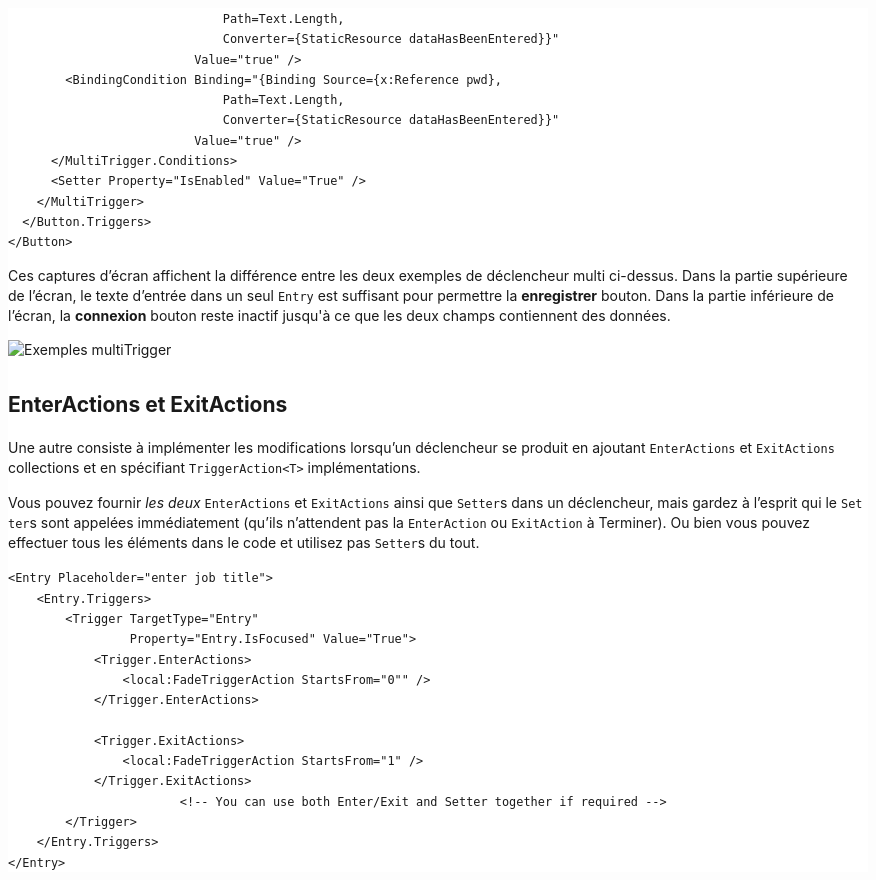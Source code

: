```xaml
                              Path=Text.Length,
                              Converter={StaticResource dataHasBeenEntered}}"
                          Value="true" />
        <BindingCondition Binding="{Binding Source={x:Reference pwd},
                              Path=Text.Length,
                              Converter={StaticResource dataHasBeenEntered}}"
                          Value="true" />
      </MultiTrigger.Conditions>
      <Setter Property="IsEnabled" Value="True" />
    </MultiTrigger>
  </Button.Triggers>
</Button>
```

Ces captures d’écran affichent la différence entre les deux exemples de déclencheur multi ci-dessus. Dans la partie supérieure de l’écran, le texte d’entrée dans un seul `Entry` est suffisant pour permettre la **enregistrer** bouton.
Dans la partie inférieure de l’écran, la **connexion** bouton reste inactif jusqu'à ce que les deux champs contiennent des données.


![](triggers-images/multi-requireall.png "Exemples multiTrigger")

<a name="enterexit" />

## <a name="enteractions-and-exitactions"></a>EnterActions et ExitActions

Une autre consiste à implémenter les modifications lorsqu’un déclencheur se produit en ajoutant `EnterActions` et `ExitActions` collections et en spécifiant `TriggerAction<T>` implémentations.

Vous pouvez fournir *les deux* `EnterActions` et `ExitActions` ainsi que `Setter`s dans un déclencheur, mais gardez à l’esprit qui le `Setter`s sont appelées immédiatement (qu’ils n’attendent pas la `EnterAction` ou `ExitAction` à Terminer). Ou bien vous pouvez effectuer tous les éléments dans le code et utilisez pas `Setter`s du tout.

```xaml
<Entry Placeholder="enter job title">
    <Entry.Triggers>
        <Trigger TargetType="Entry"
                 Property="Entry.IsFocused" Value="True">
            <Trigger.EnterActions>
                <local:FadeTriggerAction StartsFrom="0"" />
            </Trigger.EnterActions>

            <Trigger.ExitActions>
                <local:FadeTriggerAction StartsFrom="1" />
            </Trigger.ExitActions>
                        <!-- You can use both Enter/Exit and Setter together if required -->
        </Trigger>
    </Entry.Triggers>
</Entry>
```
